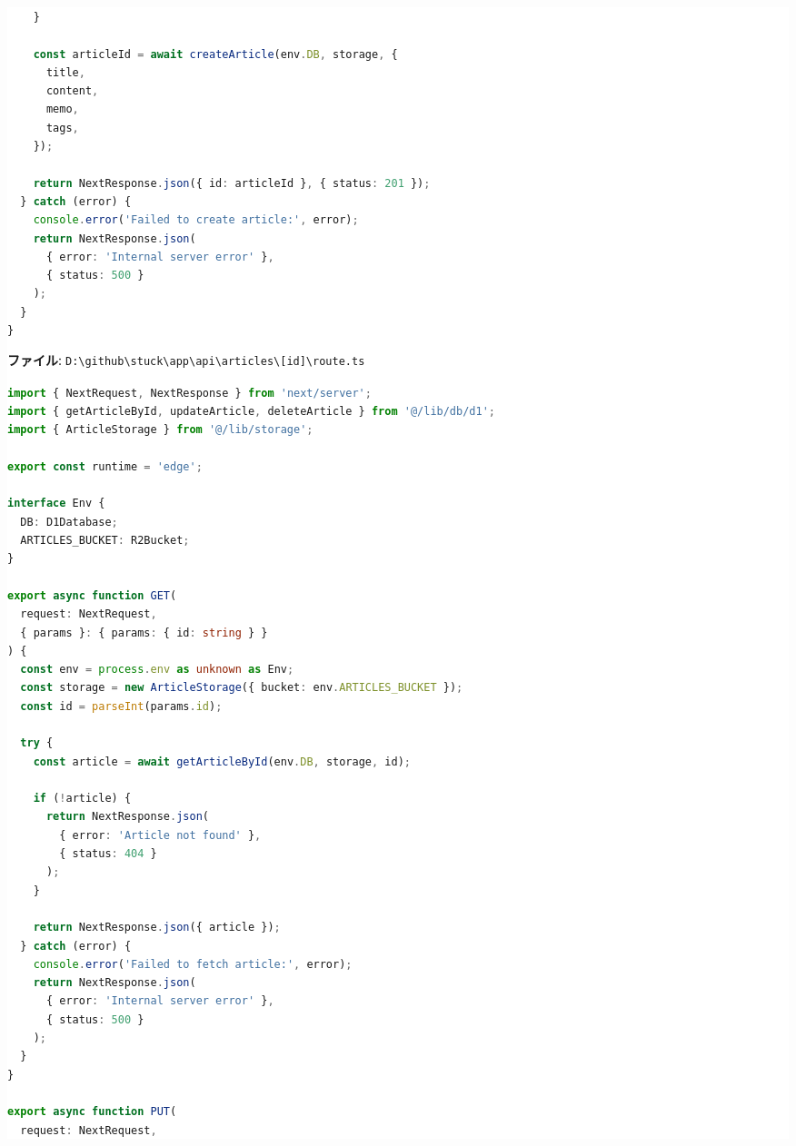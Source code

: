 ```typescript
    }

    const articleId = await createArticle(env.DB, storage, {
      title,
      content,
      memo,
      tags,
    });

    return NextResponse.json({ id: articleId }, { status: 201 });
  } catch (error) {
    console.error('Failed to create article:', error);
    return NextResponse.json(
      { error: 'Internal server error' },
      { status: 500 }
    );
  }
}
```

**ファイル**: `D:\github\stuck\app\api\articles\[id]\route.ts`

```typescript
import { NextRequest, NextResponse } from 'next/server';
import { getArticleById, updateArticle, deleteArticle } from '@/lib/db/d1';
import { ArticleStorage } from '@/lib/storage';

export const runtime = 'edge';

interface Env {
  DB: D1Database;
  ARTICLES_BUCKET: R2Bucket;
}

export async function GET(
  request: NextRequest,
  { params }: { params: { id: string } }
) {
  const env = process.env as unknown as Env;
  const storage = new ArticleStorage({ bucket: env.ARTICLES_BUCKET });
  const id = parseInt(params.id);

  try {
    const article = await getArticleById(env.DB, storage, id);

    if (!article) {
      return NextResponse.json(
        { error: 'Article not found' },
        { status: 404 }
      );
    }

    return NextResponse.json({ article });
  } catch (error) {
    console.error('Failed to fetch article:', error);
    return NextResponse.json(
      { error: 'Internal server error' },
      { status: 500 }
    );
  }
}

export async function PUT(
  request: NextRequest,
```